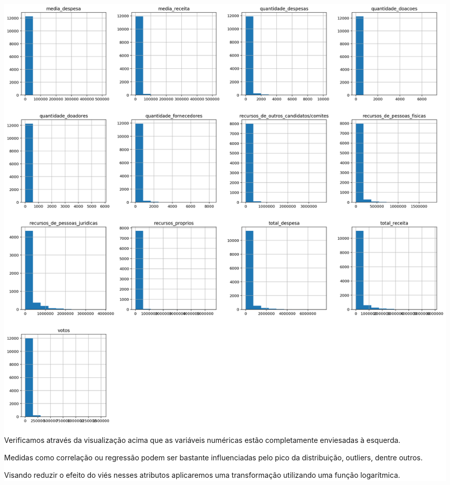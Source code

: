 ![png](output_24_0.png)


Verificamos através da visualização acima que as variáveis numéricas estão completamente enviesadas à esquerda.

Medidas como correlação ou regressão podem ser bastante influenciadas pelo pico da distribuição, outliers, dentre outros. 

Visando reduzir o efeito do viés nesses atributos aplicaremos uma transformação utilizando uma função logarítmica.
